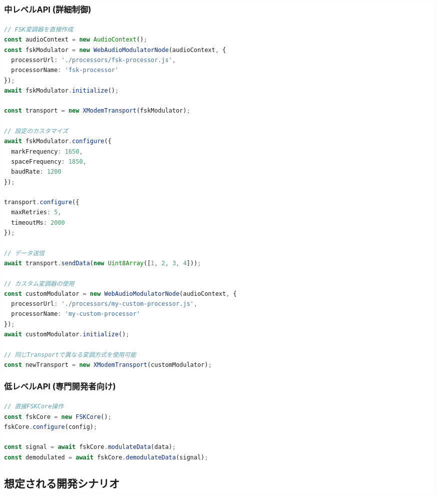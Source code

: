 
### 中レベルAPI (詳細制御)

```typescript
// FSK変調器を直接作成
const audioContext = new AudioContext();
const fskModulator = new WebAudioModulatorNode(audioContext, {
  processorUrl: './processors/fsk-processor.js',
  processorName: 'fsk-processor'
});
await fskModulator.initialize();

const transport = new XModemTransport(fskModulator);

// 設定のカスタマイズ
await fskModulator.configure({
  markFrequency: 1650,
  spaceFrequency: 1850,
  baudRate: 1200
});

transport.configure({
  maxRetries: 5,
  timeoutMs: 2000
});

// データ送信
await transport.sendData(new Uint8Array([1, 2, 3, 4]));

// カスタム変調器の使用
const customModulator = new WebAudioModulatorNode(audioContext, {
  processorUrl: './processors/my-custom-processor.js',
  processorName: 'my-custom-processor'
});
await customModulator.initialize();

// 同じTransportで異なる変調方式を使用可能
const newTransport = new XModemTransport(customModulator);
```

### 低レベルAPI (専門開発者向け)

```typescript
// 直接FSKCore操作
const fskCore = new FSKCore();
fskCore.configure(config);

const signal = await fskCore.modulateData(data);
const demodulated = await fskCore.demodulateData(signal);
```

## 想定される開発シナリオ
